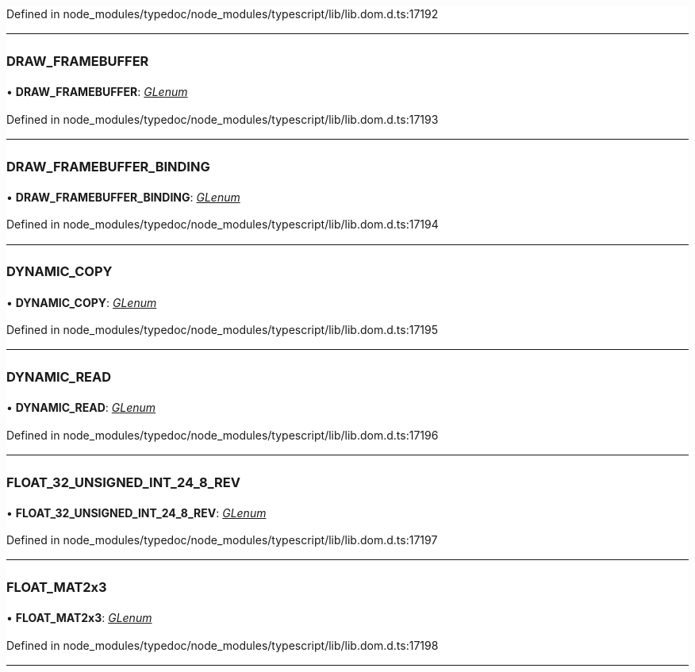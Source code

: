 Defined in node_modules/typedoc/node_modules/typescript/lib/lib.dom.d.ts:17192

___

###  DRAW_FRAMEBUFFER

• **DRAW_FRAMEBUFFER**: *[GLenum](../modules/_node_modules_typedoc_node_modules_typescript_lib_lib_dom_d_.md#glenum)*

Defined in node_modules/typedoc/node_modules/typescript/lib/lib.dom.d.ts:17193

___

###  DRAW_FRAMEBUFFER_BINDING

• **DRAW_FRAMEBUFFER_BINDING**: *[GLenum](../modules/_node_modules_typedoc_node_modules_typescript_lib_lib_dom_d_.md#glenum)*

Defined in node_modules/typedoc/node_modules/typescript/lib/lib.dom.d.ts:17194

___

###  DYNAMIC_COPY

• **DYNAMIC_COPY**: *[GLenum](../modules/_node_modules_typedoc_node_modules_typescript_lib_lib_dom_d_.md#glenum)*

Defined in node_modules/typedoc/node_modules/typescript/lib/lib.dom.d.ts:17195

___

###  DYNAMIC_READ

• **DYNAMIC_READ**: *[GLenum](../modules/_node_modules_typedoc_node_modules_typescript_lib_lib_dom_d_.md#glenum)*

Defined in node_modules/typedoc/node_modules/typescript/lib/lib.dom.d.ts:17196

___

###  FLOAT_32_UNSIGNED_INT_24_8_REV

• **FLOAT_32_UNSIGNED_INT_24_8_REV**: *[GLenum](../modules/_node_modules_typedoc_node_modules_typescript_lib_lib_dom_d_.md#glenum)*

Defined in node_modules/typedoc/node_modules/typescript/lib/lib.dom.d.ts:17197

___

###  FLOAT_MAT2x3

• **FLOAT_MAT2x3**: *[GLenum](../modules/_node_modules_typedoc_node_modules_typescript_lib_lib_dom_d_.md#glenum)*

Defined in node_modules/typedoc/node_modules/typescript/lib/lib.dom.d.ts:17198

___
